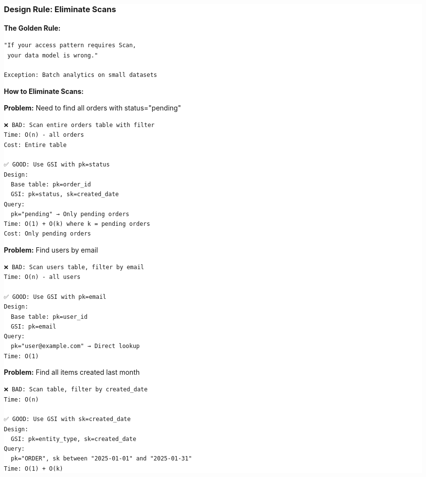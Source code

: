 ### Design Rule: Eliminate Scans

**The Golden Rule:**
```
"If your access pattern requires Scan,
 your data model is wrong."
 
Exception: Batch analytics on small datasets
```

**How to Eliminate Scans:**

**Problem:** Need to find all orders with status="pending"
```
❌ BAD: Scan entire orders table with filter
Time: O(n) - all orders
Cost: Entire table

✅ GOOD: Use GSI with pk=status
Design: 
  Base table: pk=order_id
  GSI: pk=status, sk=created_date
Query: 
  pk="pending" → Only pending orders
Time: O(1) + O(k) where k = pending orders
Cost: Only pending orders
```

**Problem:** Find users by email
```
❌ BAD: Scan users table, filter by email
Time: O(n) - all users

✅ GOOD: Use GSI with pk=email
Design:
  Base table: pk=user_id
  GSI: pk=email
Query:
  pk="user@example.com" → Direct lookup
Time: O(1)
```

**Problem:** Find all items created last month
```
❌ BAD: Scan table, filter by created_date
Time: O(n)

✅ GOOD: Use GSI with sk=created_date
Design:
  GSI: pk=entity_type, sk=created_date
Query:
  pk="ORDER", sk between "2025-01-01" and "2025-01-31"
Time: O(1) + O(k)
```
